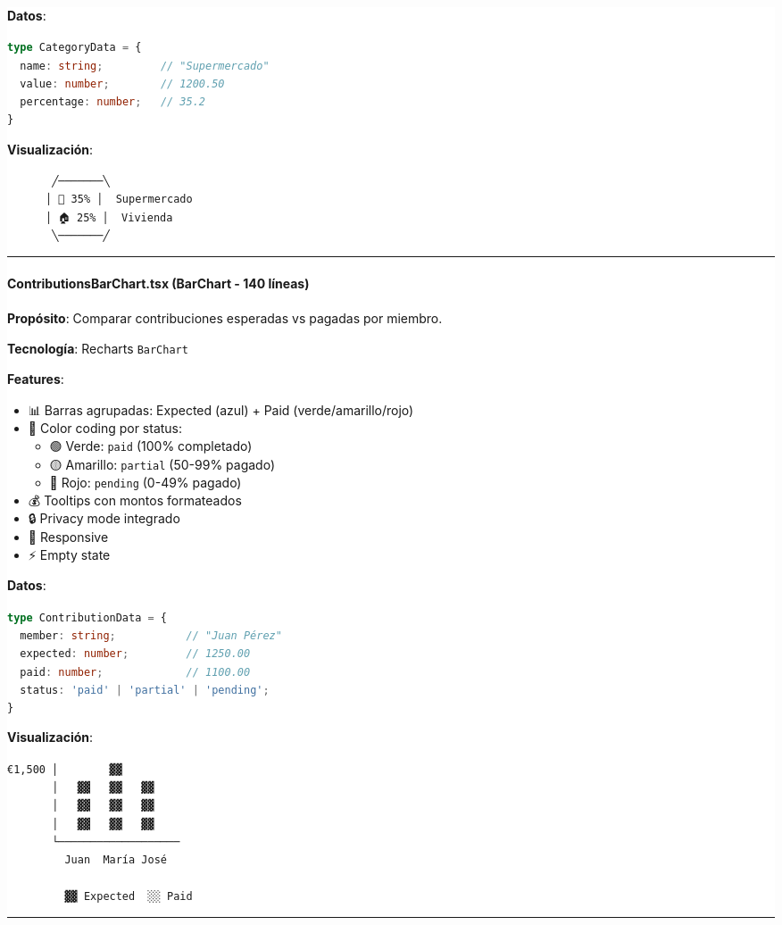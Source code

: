 **Datos**:
```typescript
type CategoryData = {
  name: string;         // "Supermercado"
  value: number;        // 1200.50
  percentage: number;   // 35.2
}
```

**Visualización**:
```
       ╱───────╲
      │ 🛒 35% │  Supermercado
      │ 🏠 25% │  Vivienda
       ╲───────╱
```

---

#### **ContributionsBarChart.tsx** (BarChart - 140 líneas)

**Propósito**: Comparar contribuciones esperadas vs pagadas por miembro.

**Tecnología**: Recharts `BarChart`

**Features**:
- 📊 Barras agrupadas: Expected (azul) + Paid (verde/amarillo/rojo)
- 🎨 Color coding por status:
  * 🟢 Verde: `paid` (100% completado)
  * 🟡 Amarillo: `partial` (50-99% pagado)
  * 🔴 Rojo: `pending` (0-49% pagado)
- 💰 Tooltips con montos formateados
- 🔒 Privacy mode integrado
- 📱 Responsive
- ⚡ Empty state

**Datos**:
```typescript
type ContributionData = {
  member: string;           // "Juan Pérez"
  expected: number;         // 1250.00
  paid: number;             // 1100.00
  status: 'paid' | 'partial' | 'pending';
}
```

**Visualización**:
```
€1,500 │        ▓▓
       │   ▓▓   ▓▓   ▓▓
       │   ▓▓   ▓▓   ▓▓
       │   ▓▓   ▓▓   ▓▓
       └───────────────────
         Juan  María José
         
         ▓▓ Expected  ░░ Paid
```

---